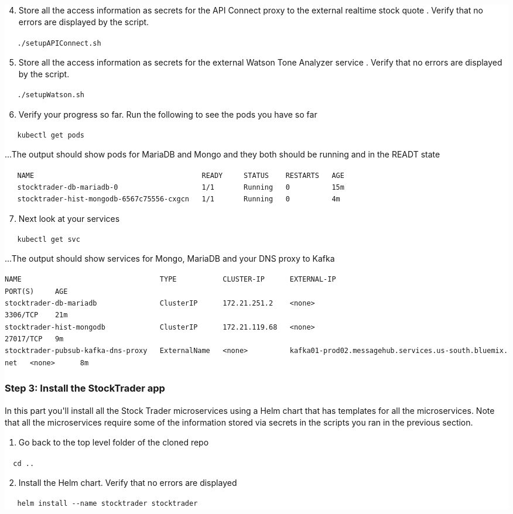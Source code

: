 4. Store all the  access information as secrets for the API Connect proxy to the external  realtime stock quote . Verify that no errors are displayed by the script.
```
   ./setupAPIConnect.sh

```

5. Store all the  access information as secrets for the  external  Watson Tone Analyzer service . Verify that no errors are displayed by the script.
```
   ./setupWatson.sh

```
6. Verify your progress so far. Run the following to see the pods you have so far
```
   kubectl get pods
```
...The output should show pods for MariaDB and Mongo and they both should be running and in the READT state

```
   NAME                                        READY     STATUS    RESTARTS   AGE
   stocktrader-db-mariadb-0                    1/1       Running   0          15m
   stocktrader-hist-mongodb-6567c75556-cxgcn   1/1       Running   0          4m
```
7. Next look at your services
```
   kubectl get svc
```
...The output should show services for Mongo, MariaDB and your DNS proxy to Kafka
```
NAME                                 TYPE           CLUSTER-IP      EXTERNAL-IP                                               PORT(S)     AGE
stocktrader-db-mariadb               ClusterIP      172.21.251.2    <none>                                                    3306/TCP    21m
stocktrader-hist-mongodb             ClusterIP      172.21.119.68   <none>                                                    27017/TCP   9m
stocktrader-pubsub-kafka-dns-proxy   ExternalName   <none>          kafka01-prod02.messagehub.services.us-south.bluemix.net   <none>      8m
```
###  Step 3: Install the StockTrader app

In this part  you'll install all the Stock Trader microservices using a Helm chart that has templates for all the microservices. Note that all the  microservices require some of the information stored via secrets in the scripts you ran in the previous section.


1. Go back to the top level folder of the  cloned repo
```
  cd ..
```

2. Install the Helm chart. Verify that no errors are displayed
```
   helm install --name stocktrader stocktrader
```
